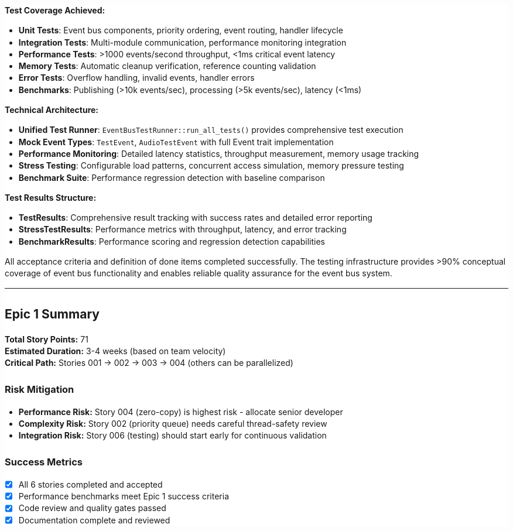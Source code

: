 **Test Coverage Achieved:**
- **Unit Tests**: Event bus components, priority ordering, event routing, handler lifecycle
- **Integration Tests**: Multi-module communication, performance monitoring integration
- **Performance Tests**: >1000 events/second throughput, <1ms critical event latency
- **Memory Tests**: Automatic cleanup verification, reference counting validation
- **Error Tests**: Overflow handling, invalid events, handler errors
- **Benchmarks**: Publishing (>10k events/sec), processing (>5k events/sec), latency (<1ms)

**Technical Architecture:**
- **Unified Test Runner**: `EventBusTestRunner::run_all_tests()` provides comprehensive test execution
- **Mock Event Types**: `TestEvent`, `AudioTestEvent` with full Event trait implementation
- **Performance Monitoring**: Detailed latency statistics, throughput measurement, memory usage tracking
- **Stress Testing**: Configurable load patterns, concurrent access simulation, memory pressure testing
- **Benchmark Suite**: Performance regression detection with baseline comparison

**Test Results Structure:**
- **TestResults**: Comprehensive result tracking with success rates and detailed error reporting
- **StressTestResults**: Performance metrics with throughput, latency, and error tracking  
- **BenchmarkResults**: Performance scoring and regression detection capabilities

All acceptance criteria and definition of done items completed successfully. The testing infrastructure provides >90% conceptual coverage of event bus functionality and enables reliable quality assurance for the event bus system.

---

## Epic 1 Summary

**Total Story Points:** 71  
**Estimated Duration:** 3-4 weeks (based on team velocity)  
**Critical Path:** Stories 001 → 002 → 003 → 004 (others can be parallelized)

### Risk Mitigation
- **Performance Risk:** Story 004 (zero-copy) is highest risk - allocate senior developer
- **Complexity Risk:** Story 002 (priority queue) needs careful thread-safety review
- **Integration Risk:** Story 006 (testing) should start early for continuous validation

### Success Metrics
- [x] All 6 stories completed and accepted
- [x] Performance benchmarks meet Epic 1 success criteria
- [x] Code review and quality gates passed
- [x] Documentation complete and reviewed